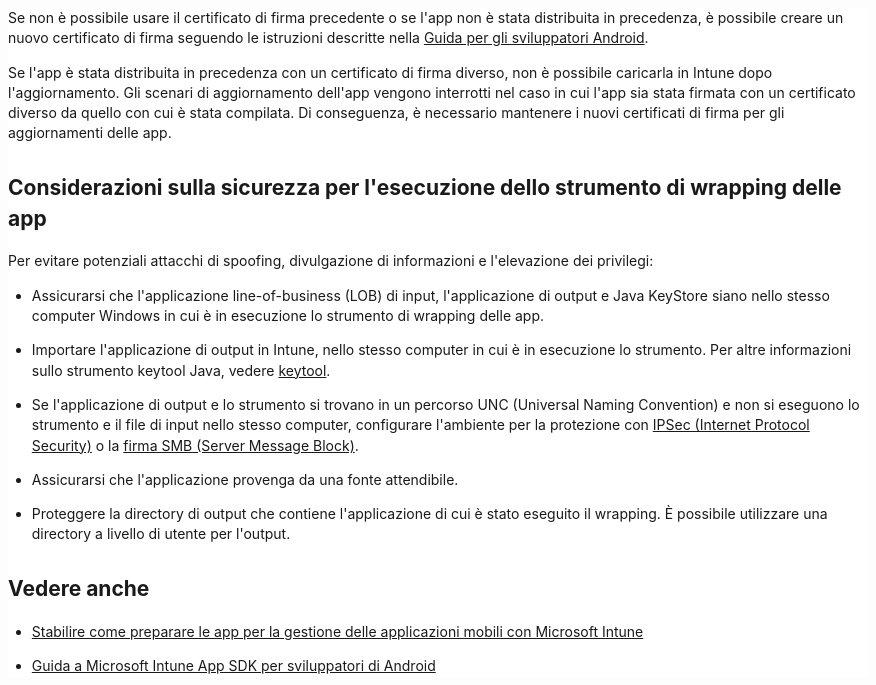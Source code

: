 Se non è possibile usare il certificato di firma precedente o se l'app non è stata distribuita in precedenza, è possibile creare un nuovo certificato di firma seguendo le istruzioni descritte nella [Guida per gli sviluppatori Android](https://developer.android.com/studio/publish/app-signing.html#signing-manually).

Se l'app è stata distribuita in precedenza con un certificato di firma diverso, non è possibile caricarla in Intune dopo l'aggiornamento. Gli scenari di aggiornamento dell'app vengono interrotti nel caso in cui l'app sia stata firmata con un certificato diverso da quello con cui è stata compilata. Di conseguenza, è necessario mantenere i nuovi certificati di firma per gli aggiornamenti delle app. 

## <a name="security-considerations-for-running-the-app-wrapping-tool"></a>Considerazioni sulla sicurezza per l'esecuzione dello strumento di wrapping delle app
Per evitare potenziali attacchi di spoofing, divulgazione di informazioni e l'elevazione dei privilegi:

- Assicurarsi che l'applicazione line-of-business (LOB) di input, l'applicazione di output e Java KeyStore siano nello stesso computer Windows in cui è in esecuzione lo strumento di wrapping delle app.

- Importare l'applicazione di output in Intune, nello stesso computer in cui è in esecuzione lo strumento. Per altre informazioni sullo strumento keytool Java, vedere [keytool](https://docs.oracle.com/javase/8/docs/technotes/tools/unix/keytool.html).

- Se l'applicazione di output e lo strumento si trovano in un percorso UNC (Universal Naming Convention) e non si eseguono lo strumento e il file di input nello stesso computer, configurare l'ambiente per la protezione con [IPSec (Internet Protocol Security)](https://wikipedia.org/wiki/IPsec) o la [firma SMB (Server Message Block)](https://support.microsoft.com/kb/887429).

- Assicurarsi che l'applicazione provenga da una fonte attendibile.

- Proteggere la directory di output che contiene l'applicazione di cui è stato eseguito il wrapping. È possibile utilizzare una directory a livello di utente per l'output.

## <a name="see-also"></a>Vedere anche
- [Stabilire come preparare le app per la gestione delle applicazioni mobili con Microsoft Intune](../developer/apps-prepare-mobile-application-management.md)

- [Guida a Microsoft Intune App SDK per sviluppatori di Android](../developer/app-sdk-android.md)
